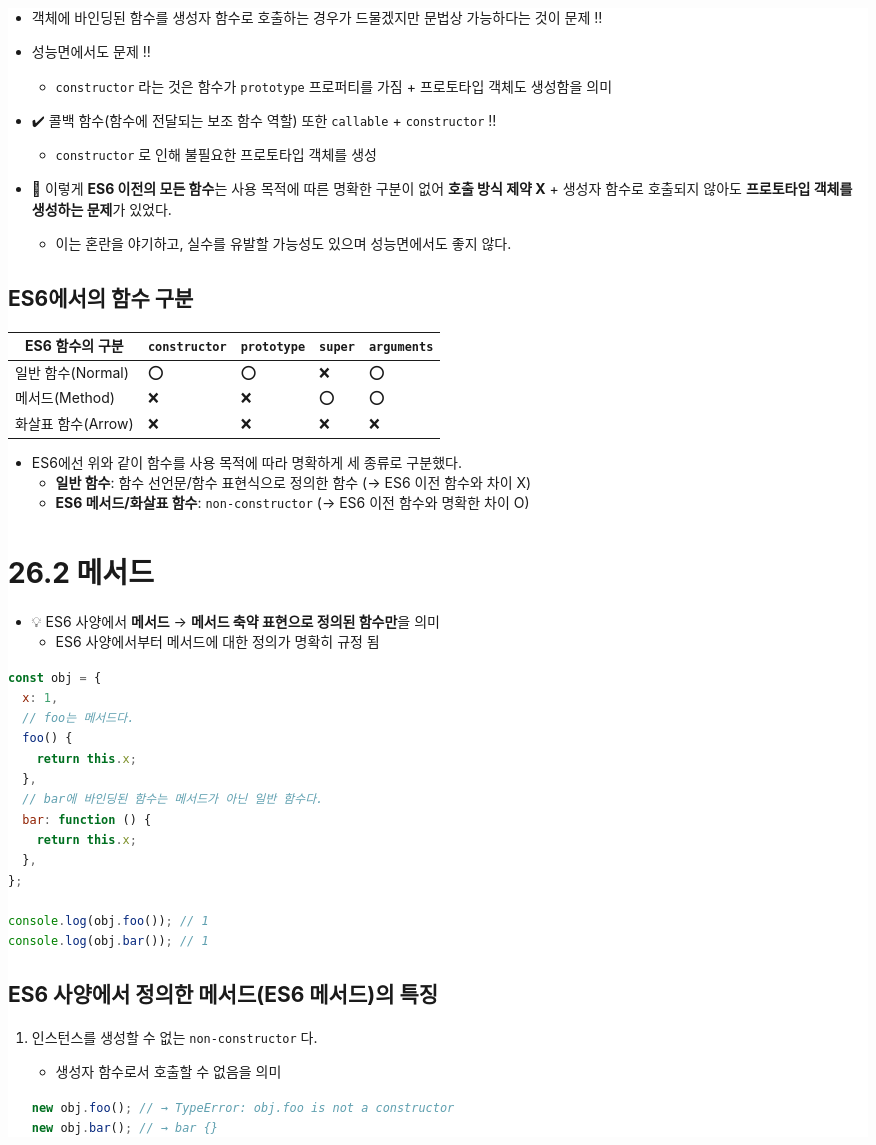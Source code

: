   - 객체에 바인딩된 함수를 생성자 함수로 호출하는 경우가 드물겠지만 문법상 가능하다는 것이 문제 ‼️
  - 성능면에서도 문제 ‼️
    - `constructor` 라는 것은 함수가 `prototype` 프로퍼티를 가짐 + 프로토타입 객체도 생성함을 의미

- ✔️ 콜백 함수(함수에 전달되는 보조 함수 역할) 또한 `callable` + `constructor` ‼️
  - `constructor` 로 인해 불필요한 프로토타입 객체를 생성
- 🚨 이렇게 **ES6 이전의 모든 함수**는 사용 목적에 따른 명확한 구분이 없어 **호출 방식 제약 X** + 생성자 함수로 호출되지 않아도 **프로토타입 객체를 생성하는 문제**가 있었다.
  - 이는 혼란을 야기하고, 실수를 유발할 가능성도 있으며 성능면에서도 좋지 않다.

## ES6에서의 함수 구분

| ES6 함수의 구분    | `constructor` | `prototype` | `super` | `arguments` |
| ------------------ | ------------- | ----------- | ------- | ----------- |
| 일반 함수(Normal)  | ⭕️           | ⭕️         | ❌      | ⭕️         |
| 메서드(Method)     | ❌            | ❌          | ⭕️     | ⭕️         |
| 화살표 함수(Arrow) | ❌            | ❌          | ❌      | ❌          |

- ES6에선 위와 같이 함수를 사용 목적에 따라 명확하게 세 종류로 구분했다.
  - **일반 함수**: 함수 선언문/함수 표현식으로 정의한 함수 (→ ES6 이전 함수와 차이 X)
  - **ES6 메서드/화살표 함수**: `non-constructor` (→ ES6 이전 함수와 명확한 차이 O)

# 26.2 메서드

- 💡 ES6 사양에서 **메서드** → **메서드 축약 표현으로 정의된 함수만**을 의미
  - ES6 사양에서부터 메서드에 대한 정의가 명확히 규정 됨

```jsx
const obj = {
  x: 1,
  // foo는 메서드다.
  foo() {
    return this.x;
  },
  // bar에 바인딩된 함수는 메서드가 아닌 일반 함수다.
  bar: function () {
    return this.x;
  },
};

console.log(obj.foo()); // 1
console.log(obj.bar()); // 1
```

## ES6 사양에서 정의한 메서드(ES6 메서드)의 특징

1. 인스턴스를 생성할 수 없는 `non-constructor` 다.

   - 생성자 함수로서 호출할 수 없음을 의미

   ```jsx
   new obj.foo(); // → TypeError: obj.foo is not a constructor
   new obj.bar(); // → bar {}
   ```
